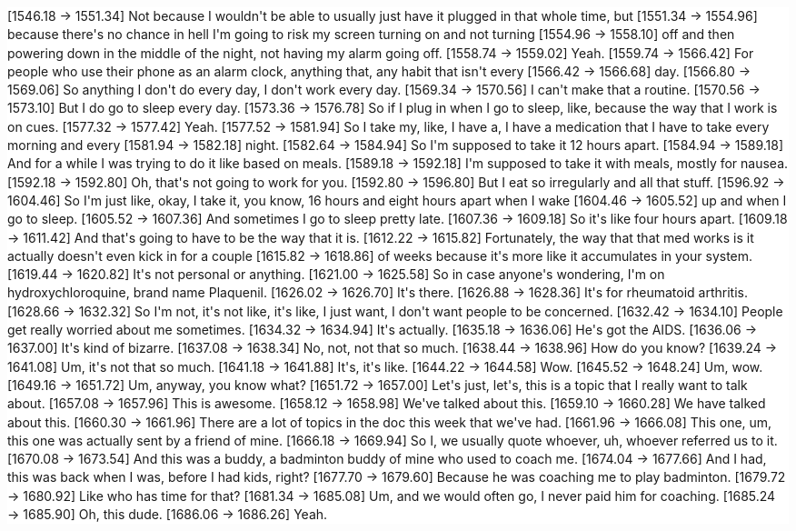 [1546.18 → 1551.34] Not because I wouldn't be able to usually just have it plugged in that whole time, but
[1551.34 → 1554.96] because there's no chance in hell I'm going to risk my screen turning on and not turning
[1554.96 → 1558.10] off and then powering down in the middle of the night, not having my alarm going off.
[1558.74 → 1559.02] Yeah.
[1559.74 → 1566.42] For people who use their phone as an alarm clock, anything that, any habit that isn't every
[1566.42 → 1566.68] day.
[1566.80 → 1569.06] So anything I don't do every day, I don't work every day.
[1569.34 → 1570.56] I can't make that a routine.
[1570.56 → 1573.10] But I do go to sleep every day.
[1573.36 → 1576.78] So if I plug in when I go to sleep, like, because the way that I work is on cues.
[1577.32 → 1577.42] Yeah.
[1577.52 → 1581.94] So I take my, like, I have a, I have a medication that I have to take every morning and every
[1581.94 → 1582.18] night.
[1582.64 → 1584.94] So I'm supposed to take it 12 hours apart.
[1584.94 → 1589.18] And for a while I was trying to do it like based on meals.
[1589.18 → 1592.18] I'm supposed to take it with meals, mostly for nausea.
[1592.18 → 1592.80] Oh, that's not going to work for you.
[1592.80 → 1596.80] But I eat so irregularly and all that stuff.
[1596.92 → 1604.46] So I'm just like, okay, I take it, you know, 16 hours and eight hours apart when I wake
[1604.46 → 1605.52] up and when I go to sleep.
[1605.52 → 1607.36] And sometimes I go to sleep pretty late.
[1607.36 → 1609.18] So it's like four hours apart.
[1609.18 → 1611.42] And that's going to have to be the way that it is.
[1612.22 → 1615.82] Fortunately, the way that that med works is it actually doesn't even kick in for a couple
[1615.82 → 1618.86] of weeks because it's more like it accumulates in your system.
[1619.44 → 1620.82] It's not personal or anything.
[1621.00 → 1625.58] So in case anyone's wondering, I'm on hydroxychloroquine, brand name Plaquenil.
[1626.02 → 1626.70] It's there.
[1626.88 → 1628.36] It's for rheumatoid arthritis.
[1628.66 → 1632.32] So I'm not, it's not like, it's like, I just want, I don't want people to be concerned.
[1632.42 → 1634.10] People get really worried about me sometimes.
[1634.32 → 1634.94] It's actually.
[1635.18 → 1636.06] He's got the AIDS.
[1636.06 → 1637.00] It's kind of bizarre.
[1637.08 → 1638.34] No, not, not that so much.
[1638.44 → 1638.96] How do you know?
[1639.24 → 1641.08] Um, it's not that so much.
[1641.18 → 1641.88] It's, it's like.
[1644.22 → 1644.58] Wow.
[1645.52 → 1648.24] Um, wow.
[1649.16 → 1651.72] Um, anyway, you know what?
[1651.72 → 1657.00] Let's just, let's, this is a topic that I really want to talk about.
[1657.08 → 1657.96] This is awesome.
[1658.12 → 1658.98] We've talked about this.
[1659.10 → 1660.28] We have talked about this.
[1660.30 → 1661.96] There are a lot of topics in the doc this week that we've had.
[1661.96 → 1666.08] This one, um, this one was actually sent by a friend of mine.
[1666.18 → 1669.94] So I, we usually quote whoever, uh, whoever referred us to it.
[1670.08 → 1673.54] And this was a buddy, a badminton buddy of mine who used to coach me.
[1674.04 → 1677.66] And I had, this was back when I was, before I had kids, right?
[1677.70 → 1679.60] Because he was coaching me to play badminton.
[1679.72 → 1680.92] Like who has time for that?
[1681.34 → 1685.08] Um, and we would often go, I never paid him for coaching.
[1685.24 → 1685.90] Oh, this dude.
[1686.06 → 1686.26] Yeah.